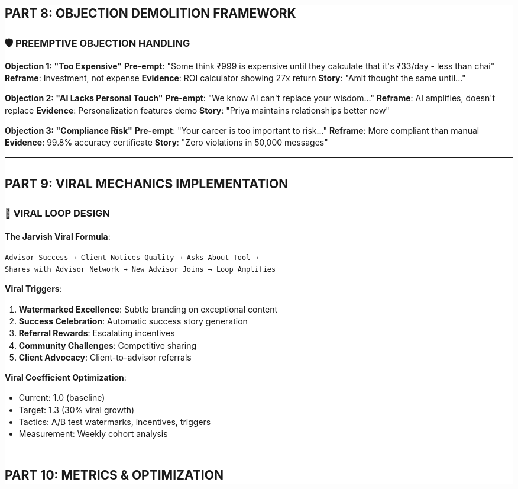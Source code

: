
## PART 8: OBJECTION DEMOLITION FRAMEWORK

### 🛡️ PREEMPTIVE OBJECTION HANDLING

**Objection 1: "Too Expensive"**
**Pre-empt**: "Some think ₹999 is expensive until they calculate that it's ₹33/day - less than chai"
**Reframe**: Investment, not expense
**Evidence**: ROI calculator showing 27x return
**Story**: "Amit thought the same until..."

**Objection 2: "AI Lacks Personal Touch"**
**Pre-empt**: "We know AI can't replace your wisdom..."
**Reframe**: AI amplifies, doesn't replace
**Evidence**: Personalization features demo
**Story**: "Priya maintains relationships better now"

**Objection 3: "Compliance Risk"**
**Pre-empt**: "Your career is too important to risk..."
**Reframe**: More compliant than manual
**Evidence**: 99.8% accuracy certificate
**Story**: "Zero violations in 50,000 messages"

---

## PART 9: VIRAL MECHANICS IMPLEMENTATION

### 🦠 VIRAL LOOP DESIGN

**The Jarvish Viral Formula**:
```
Advisor Success → Client Notices Quality → Asks About Tool → 
Shares with Advisor Network → New Advisor Joins → Loop Amplifies
```

**Viral Triggers**:
1. **Watermarked Excellence**: Subtle branding on exceptional content
2. **Success Celebration**: Automatic success story generation
3. **Referral Rewards**: Escalating incentives
4. **Community Challenges**: Competitive sharing
5. **Client Advocacy**: Client-to-advisor referrals

**Viral Coefficient Optimization**:
- Current: 1.0 (baseline)
- Target: 1.3 (30% viral growth)
- Tactics: A/B test watermarks, incentives, triggers
- Measurement: Weekly cohort analysis

---

## PART 10: METRICS & OPTIMIZATION
